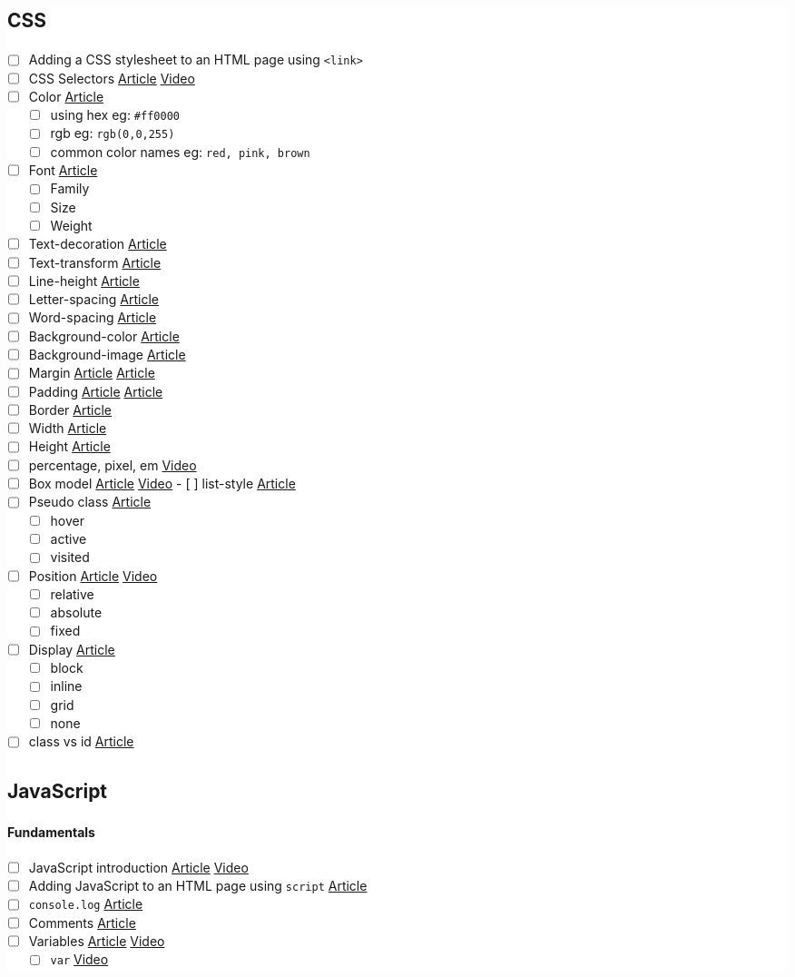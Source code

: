 
## CSS
   - [ ] Adding a CSS stylesheet to an HTML page using `<link>`
   - [ ] CSS Selectors [Article](https://css-tricks.com/how-css-selectors-work/) [Video](https://youtu.be/qj20o5UQ3qI)
   - [ ] Color [Article](https://css-tricks.com/almanac/properties/c/color/)
     - [ ] using hex eg: `#ff0000`
     - [ ] rgb eg: `rgb(0,0,255)`
     - [ ] common color names eg: `red, pink, brown`
   - [ ] Font [Article](https://css-tricks.com/almanac/properties/f/font/)
     - [ ] Family
     - [ ] Size
     - [ ] Weight
   - [ ] Text-decoration [Article](https://css-tricks.com/almanac/properties/t/text-decoration/)
   - [ ] Text-transform [Article](https://css-tricks.com/almanac/properties/t/text-transform/)
   - [ ] Line-height [Article](https://developer.mozilla.org/en-US/docs/Web/CSS/line-height)
   - [ ] Letter-spacing [Article](https://developer.mozilla.org/en-US/docs/Web/CSS/letter-spacing)
   - [ ] Word-spacing [Article](https://developer.mozilla.org/en-US/docs/Web/CSS/word-spacing)
   - [ ] Background-color [Article](https://cssreference.io/property/background-color/)
   - [ ] Background-image [Article](https://cssreference.io/property/background-image/)
   - [ ] Margin [Article](https://css-tricks.com/almanac/properties/m/margin/) [Article](https://cssreference.io/property/margin/)
   - [ ] Padding [Article](https://developer.mozilla.org/en-US/docs/Web/CSS/padding) [Article](https://cssreference.io/property/padding/)
   - [ ] Border [Article](https://css-tricks.com/almanac/properties/b/border/)
   - [ ] Width [Article](https://css-tricks.com/almanac/properties/w/width/)
   - [ ] Height [Article](https://css-tricks.com/almanac/properties/h/height/)
   - [ ] percentage, pixel, em [Video](https://youtu.be/fi81bovqxXI)
   - [ ] Box model [Article](https://css-tricks.com/the-css-box-model/) [Video](https://youtu.be/M1xEi_BBW1I)
    - [ ] list-style [Article](https://css-tricks.com/almanac/properties/l/list-style/)
   - [ ] Pseudo class [Article](https://css-tricks.com/pseudo-class-selectors/)
     - [ ] hover
     - [ ] active
     - [ ] visited
   - [ ] Position [Article](https://css-tricks.com/almanac/properties/p/position/) [Video](https://youtu.be/gD3G67oPg-w)
     - [ ] relative
     - [ ] absolute
     - [ ] fixed
   - [ ] Display [Article](https://css-tricks.com/almanac/properties/d/display/)
     - [ ] block          
     - [ ] inline          
     - [ ] grid          
     - [ ] none
   - [ ] class vs id [Article](https://css-tricks.com/the-difference-between-id-and-class/)

## JavaScript

#### Fundamentals
  - [ ] JavaScript introduction [Article](https://developer.mozilla.org/en-US/docs/Web/JavaScript/Guide/Introduction#what_is_javascript) [Video](https://youtu.be/papg2tsoFzg)
   - [ ] Adding JavaScript to an HTML page using `script` [Article](https://www.digitalocean.com/community/tutorials/html-script-tag)
   - [ ] `console.log` [Article](https://www.freecodecamp.org/news/javascript-console-log-example-how-to-print-to-the-console-in-js/)
   - [ ] Comments [Article](https://stackabuse.com/commenting-code-in-javascript-types-and-best-practices/)
   - [ ] Variables [Article](https://www.freecodecamp.org/news/var-let-and-const-whats-the-difference) [Video](https://egghead.io/lessons/javascript-working-with-var-let-const-and-block-scopes?af=5buvlr)
        - [ ] `var` [Video](https://youtu.be/dzEieWaOJE0)